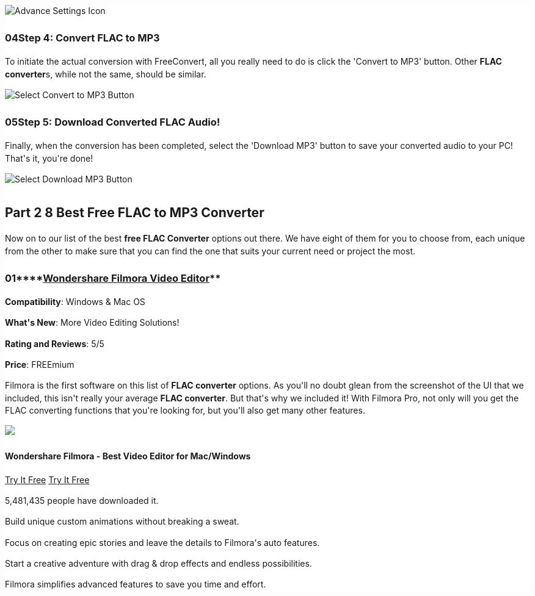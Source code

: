 ![Advance Settings Icon](https://images.wondershare.com/filmora/article-images/2022/01/ways-to-totally-help-your-find-best-flac-converter%203.png)

### 04**Step 4: Convert FLAC to MP3**

To initiate the actual conversion with FreeConvert, all you really need to do is click the 'Convert to MP3' button. Other **FLAC converter**s, while not the same, should be similar.

![Select Convert to MP3 Button](https://images.wondershare.com/filmora/article-images/2022/01/ways-to-totally-help-your-find-best-flac-converter%204.png)

### 05**Step 5: Download Converted FLAC Audio!**

Finally, when the conversion has been completed, select the 'Download MP3' button to save your converted audio to your PC! That's it, you're done!

![Select Download MP3 Button](https://images.wondershare.com/filmora/article-images/2022/01/ways-to-totally-help-your-find-best-flac-converter%205.png)

## Part 2 **8 Best Free FLAC to MP3 Converter**

Now on to our list of the best **free FLAC Converter** options out there. We have eight of them for you to choose from, each unique from the other to make sure that you can find the one that suits your current need or project the most.

### 01****[Wondershare Filmora Video Editor](https://tools.techidaily.com/wondershare/filmora/download/)**

**Compatibility**: Windows & Mac OS

**What's New**: More Video Editing Solutions!

**Rating and Reviews**: 5/5

**Price**: FREEmium

Filmora is the first software on this list of **FLAC converter** options. As you'll no doubt glean from the screenshot of the UI that we included, this isn't really your average **FLAC converter**. But that's why we included it! With Filmora Pro, not only will you get the FLAC converting functions that you're looking for, but you'll also get many other features.

![](https://neveragain.allstatics.com/2019/assets/image/box/filmora-9.png)

#### Wondershare Filmora - Best Video Editor for Mac/Windows

[Try It Free](https://tools.techidaily.com/wondershare/filmora/download/) [Try It Free](https://tools.techidaily.com/wondershare/filmora/download/)

5,481,435 people have downloaded it.

Build unique custom animations without breaking a sweat.

Focus on creating epic stories and leave the details to Filmora's auto features.

Start a creative adventure with drag & drop effects and endless possibilities.

Filmora simplifies advanced features to save you time and effort.
